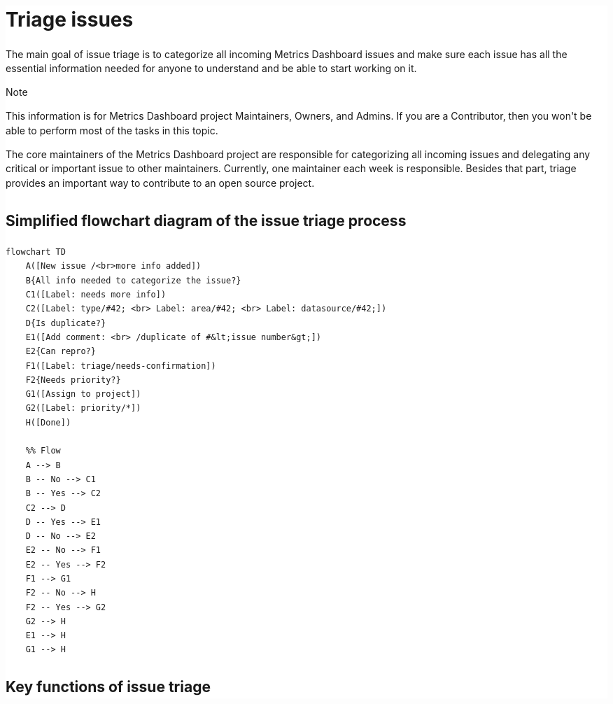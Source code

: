 # Triage issues

The main goal of issue triage is to categorize all incoming Metrics Dashboard issues and make sure each issue has all the essential information needed for anyone to understand and be able to start working on it.

> [!NOTE]
> This information is for Metrics Dashboard project Maintainers, Owners, and Admins. If you are a Contributor, then you won't be able to perform most of the tasks in this topic.

The core maintainers of the Metrics Dashboard project are responsible for categorizing all incoming issues and delegating any critical or important issue to other maintainers. Currently, one maintainer each week is responsible. Besides that part, triage provides an important way to contribute to an open source project.

## Simplified flowchart diagram of the issue triage process

```mermaid
flowchart TD
    A([New issue /<br>more info added])
    B{All info needed to categorize the issue?}
    C1([Label: needs more info])
    C2([Label: type/#42; <br> Label: area/#42; <br> Label: datasource/#42;])
    D{Is duplicate?}
    E1([Add comment: <br> /duplicate of #&lt;issue number&gt;])
    E2{Can repro?}
    F1([Label: triage/needs-confirmation])
    F2{Needs priority?}
    G1([Assign to project])
    G2([Label: priority/*])
    H([Done])

    %% Flow
    A --> B
    B -- No --> C1
    B -- Yes --> C2
    C2 --> D
    D -- Yes --> E1
    D -- No --> E2
    E2 -- No --> F1
    E2 -- Yes --> F2
    F1 --> G1
    F2 -- No --> H
    F2 -- Yes --> G2
    G2 --> H
    E1 --> H
    G1 --> H
```

## Key functions of issue triage
